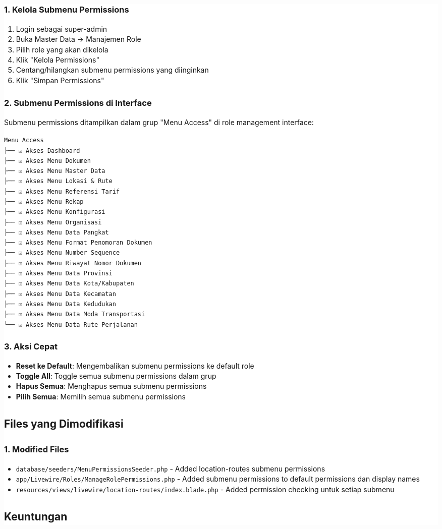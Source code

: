 ### 1. **Kelola Submenu Permissions**

1. Login sebagai super-admin
2. Buka Master Data → Manajemen Role
3. Pilih role yang akan dikelola
4. Klik "Kelola Permissions"
5. Centang/hilangkan submenu permissions yang diinginkan
6. Klik "Simpan Permissions"

### 2. **Submenu Permissions di Interface**

Submenu permissions ditampilkan dalam grup "Menu Access" di role management interface:

```
Menu Access
├── ☑️ Akses Dashboard
├── ☑️ Akses Menu Dokumen
├── ☑️ Akses Menu Master Data
├── ☑️ Akses Menu Lokasi & Rute
├── ☑️ Akses Menu Referensi Tarif
├── ☑️ Akses Menu Rekap
├── ☑️ Akses Menu Konfigurasi
├── ☑️ Akses Menu Organisasi
├── ☑️ Akses Menu Data Pangkat
├── ☑️ Akses Menu Format Penomoran Dokumen
├── ☑️ Akses Menu Number Sequence
├── ☑️ Akses Menu Riwayat Nomor Dokumen
├── ☑️ Akses Menu Data Provinsi
├── ☑️ Akses Menu Data Kota/Kabupaten
├── ☑️ Akses Menu Data Kecamatan
├── ☑️ Akses Menu Data Kedudukan
├── ☑️ Akses Menu Data Moda Transportasi
└── ☑️ Akses Menu Data Rute Perjalanan
```

### 3. **Aksi Cepat**

- **Reset ke Default**: Mengembalikan submenu permissions ke default role
- **Toggle All**: Toggle semua submenu permissions dalam grup
- **Hapus Semua**: Menghapus semua submenu permissions
- **Pilih Semua**: Memilih semua submenu permissions

## Files yang Dimodifikasi

### 1. **Modified Files**
- `database/seeders/MenuPermissionsSeeder.php` - Added location-routes submenu permissions
- `app/Livewire/Roles/ManageRolePermissions.php` - Added submenu permissions to default permissions dan display names
- `resources/views/livewire/location-routes/index.blade.php` - Added permission checking untuk setiap submenu

## Keuntungan
